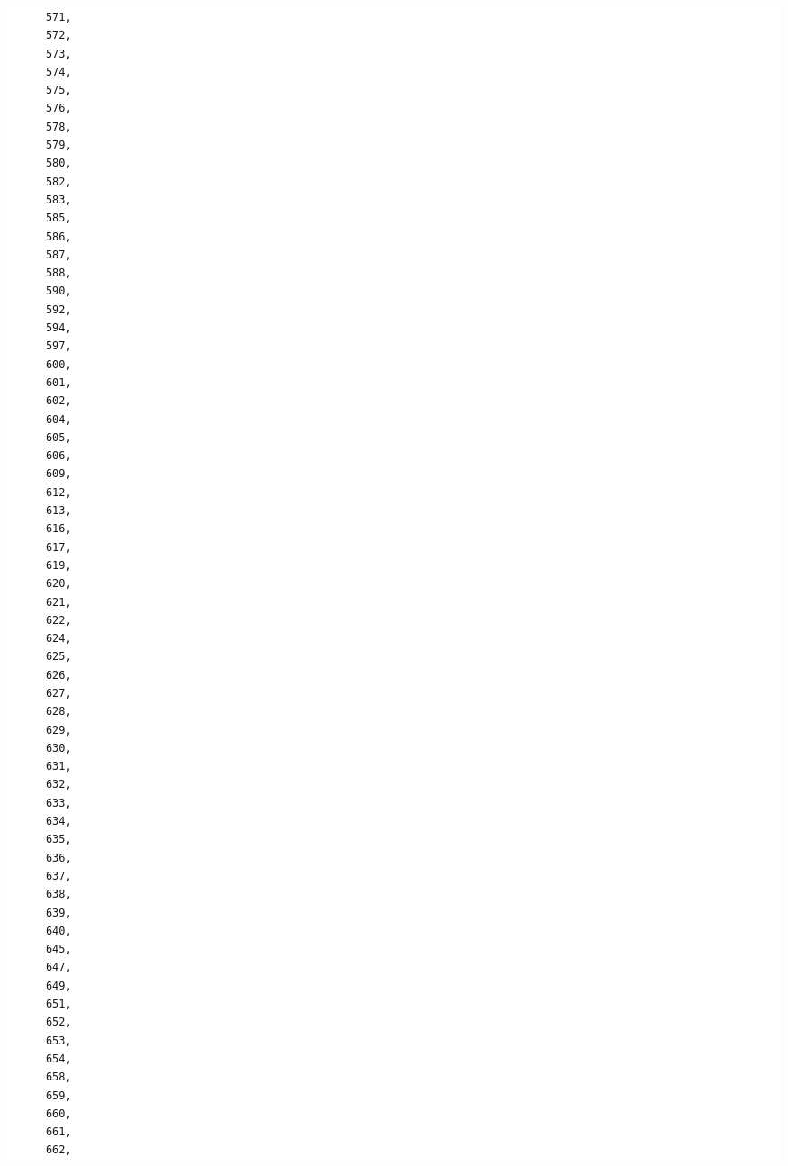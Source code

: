 ```[
      571,
      572,
      573,
      574,
      575,
      576,
      578,
      579,
      580,
      582,
      583,
      585,
      586,
      587,
      588,
      590,
      592,
      594,
      597,
      600,
      601,
      602,
      604,
      605,
      606,
      609,
      612,
      613,
      616,
      617,
      619,
      620,
      621,
      622,
      624,
      625,
      626,
      627,
      628,
      629,
      630,
      631,
      632,
      633,
      634,
      635,
      636,
      637,
      638,
      639,
      640,
      645,
      647,
      649,
      651,
      652,
      653,
      654,
      658,
      659,
      660,
      661,
      662,
```